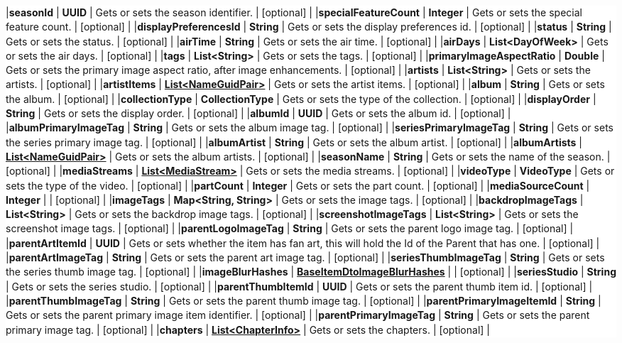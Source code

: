 |**seasonId** | **UUID** | Gets or sets the season identifier. |  [optional] |
|**specialFeatureCount** | **Integer** | Gets or sets the special feature count. |  [optional] |
|**displayPreferencesId** | **String** | Gets or sets the display preferences id. |  [optional] |
|**status** | **String** | Gets or sets the status. |  [optional] |
|**airTime** | **String** | Gets or sets the air time. |  [optional] |
|**airDays** | **List&lt;DayOfWeek&gt;** | Gets or sets the air days. |  [optional] |
|**tags** | **List&lt;String&gt;** | Gets or sets the tags. |  [optional] |
|**primaryImageAspectRatio** | **Double** | Gets or sets the primary image aspect ratio, after image enhancements. |  [optional] |
|**artists** | **List&lt;String&gt;** | Gets or sets the artists. |  [optional] |
|**artistItems** | [**List&lt;NameGuidPair&gt;**](NameGuidPair.md) | Gets or sets the artist items. |  [optional] |
|**album** | **String** | Gets or sets the album. |  [optional] |
|**collectionType** | **CollectionType** | Gets or sets the type of the collection. |  [optional] |
|**displayOrder** | **String** | Gets or sets the display order. |  [optional] |
|**albumId** | **UUID** | Gets or sets the album id. |  [optional] |
|**albumPrimaryImageTag** | **String** | Gets or sets the album image tag. |  [optional] |
|**seriesPrimaryImageTag** | **String** | Gets or sets the series primary image tag. |  [optional] |
|**albumArtist** | **String** | Gets or sets the album artist. |  [optional] |
|**albumArtists** | [**List&lt;NameGuidPair&gt;**](NameGuidPair.md) | Gets or sets the album artists. |  [optional] |
|**seasonName** | **String** | Gets or sets the name of the season. |  [optional] |
|**mediaStreams** | [**List&lt;MediaStream&gt;**](MediaStream.md) | Gets or sets the media streams. |  [optional] |
|**videoType** | **VideoType** | Gets or sets the type of the video. |  [optional] |
|**partCount** | **Integer** | Gets or sets the part count. |  [optional] |
|**mediaSourceCount** | **Integer** |  |  [optional] |
|**imageTags** | **Map&lt;String, String&gt;** | Gets or sets the image tags. |  [optional] |
|**backdropImageTags** | **List&lt;String&gt;** | Gets or sets the backdrop image tags. |  [optional] |
|**screenshotImageTags** | **List&lt;String&gt;** | Gets or sets the screenshot image tags. |  [optional] |
|**parentLogoImageTag** | **String** | Gets or sets the parent logo image tag. |  [optional] |
|**parentArtItemId** | **UUID** | Gets or sets whether the item has fan art, this will hold the Id of the Parent that has one. |  [optional] |
|**parentArtImageTag** | **String** | Gets or sets the parent art image tag. |  [optional] |
|**seriesThumbImageTag** | **String** | Gets or sets the series thumb image tag. |  [optional] |
|**imageBlurHashes** | [**BaseItemDtoImageBlurHashes**](BaseItemDtoImageBlurHashes.md) |  |  [optional] |
|**seriesStudio** | **String** | Gets or sets the series studio. |  [optional] |
|**parentThumbItemId** | **UUID** | Gets or sets the parent thumb item id. |  [optional] |
|**parentThumbImageTag** | **String** | Gets or sets the parent thumb image tag. |  [optional] |
|**parentPrimaryImageItemId** | **String** | Gets or sets the parent primary image item identifier. |  [optional] |
|**parentPrimaryImageTag** | **String** | Gets or sets the parent primary image tag. |  [optional] |
|**chapters** | [**List&lt;ChapterInfo&gt;**](ChapterInfo.md) | Gets or sets the chapters. |  [optional] |